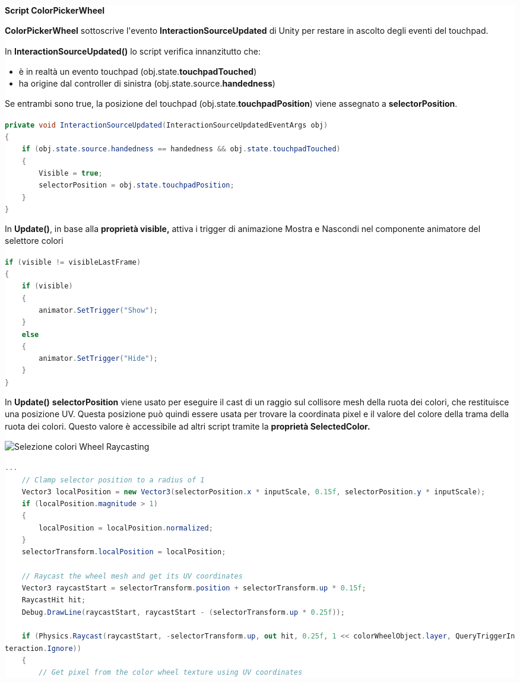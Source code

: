 **Script ColorPickerWheel**

**ColorPickerWheel** sottoscrive l'evento **InteractionSourceUpdated** di Unity per restare in ascolto degli eventi del touchpad.

In **InteractionSourceUpdated()** lo script verifica innanzitutto che:

* è in realtà un evento touchpad (obj.state.**touchpadTouched**)
* ha origine dal controller di sinistra (obj.state.source.**handedness**)

Se entrambi sono true, la posizione del touchpad (obj.state.**touchpadPosition**) viene assegnato a **selectorPosition**.

```cs
private void InteractionSourceUpdated(InteractionSourceUpdatedEventArgs obj)
{
    if (obj.state.source.handedness == handedness && obj.state.touchpadTouched)
    {
        Visible = true;
        selectorPosition = obj.state.touchpadPosition;
    }
}
```

In **Update()**, in base alla **proprietà visible,** attiva i trigger di animazione Mostra e Nascondi nel componente animatore del selettore colori

```cs
if (visible != visibleLastFrame)
{
    if (visible)
    {
        animator.SetTrigger("Show");
    }
    else
    {
        animator.SetTrigger("Hide");
    }
}
```

In **Update()** **selectorPosition** viene usato per eseguire il cast di un raggio sul collisore mesh della ruota dei colori, che restituisce una posizione UV. Questa posizione può quindi essere usata per trovare la coordinata pixel e il valore del colore della trama della ruota dei colori. Questo valore è accessibile ad altri script tramite la **proprietà SelectedColor.**

![Selezione colori Wheel Raycasting](images/mr213-colorpickerwheel-raycast-700px.png)

```cs
...
    // Clamp selector position to a radius of 1
    Vector3 localPosition = new Vector3(selectorPosition.x * inputScale, 0.15f, selectorPosition.y * inputScale);
    if (localPosition.magnitude > 1)
    {
        localPosition = localPosition.normalized;
    }
    selectorTransform.localPosition = localPosition;

    // Raycast the wheel mesh and get its UV coordinates
    Vector3 raycastStart = selectorTransform.position + selectorTransform.up * 0.15f;
    RaycastHit hit;
    Debug.DrawLine(raycastStart, raycastStart - (selectorTransform.up * 0.25f));

    if (Physics.Raycast(raycastStart, -selectorTransform.up, out hit, 0.25f, 1 << colorWheelObject.layer, QueryTriggerInteraction.Ignore))
    {
        // Get pixel from the color wheel texture using UV coordinates
```